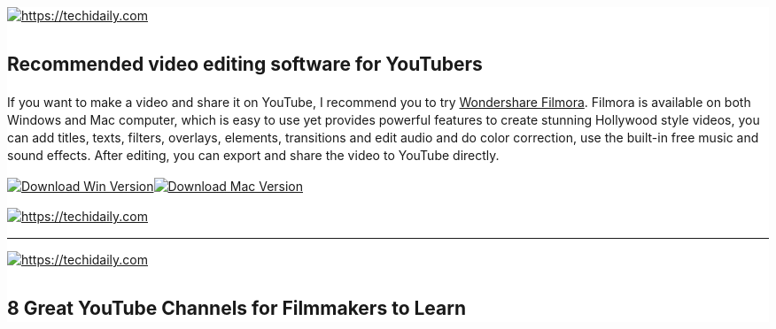 






<a href="https://appsumo.8odi.net/c/5597632/2118315/7443" target="_top" id="2118315">
  <img src="//a.impactradius-go.com/display-ad/7443-2118315" border="0" alt="https://techidaily.com" width="728" height="90"/>
</a>
<img height="0" width="0" src="https://appsumo.8odi.net/i/5597632/2118315/7443" style="position:absolute;visibility:hidden;" border="0" />





## Recommended video editing software for YouTubers

If you want to make a video and share it on YouTube, I recommend you to try [Wondershare Filmora](https://tools.techidaily.com/wondershare/filmora/download/). Filmora is available on both Windows and Mac computer, which is easy to use yet provides powerful features to create stunning Hollywood style videos, you can add titles, texts, filters, overlays, elements, transitions and edit audio and do color correction, use the built-in free music and sound effects. After editing, you can export and share the video to YouTube directly.

[![Download Win Version](https://images.wondershare.com/filmora/guide/download-btn-win.jpg)](https://tools.techidaily.com/wondershare/filmora/download/)[![Download Mac Version](https://images.wondershare.com/filmora/guide/download-btn-mac.jpg)](https://tools.techidaily.com/wondershare/filmora/download/)






<a href="https://ephamedtechinc.pxf.io/c/5597632/2136616/26400" target="_top" id="2136616">
  <img src="//a.impactradius-go.com/display-ad/26400-2136616" border="0" alt="https://techidaily.com" width="728" height="90"/>
</a>
<img height="0" width="0" src="https://ephamedtechinc.pxf.io/i/5597632/2136616/26400" style="position:absolute;visibility:hidden;" border="0" />





---






<a href="https://aligracehair.sjv.io/c/5597632/2115942/19272" target="_top" id="2115942">
  <img src="//a.impactradius-go.com/display-ad/19272-2115942" border="0" alt="https://techidaily.com" width="160" height="90"/>
</a>
<img height="0" width="0" src="https://aligracehair.sjv.io/i/5597632/2115942/19272" style="position:absolute;visibility:hidden;" border="0" />





## 8 Great YouTube Channels for Filmmakers to Learn
